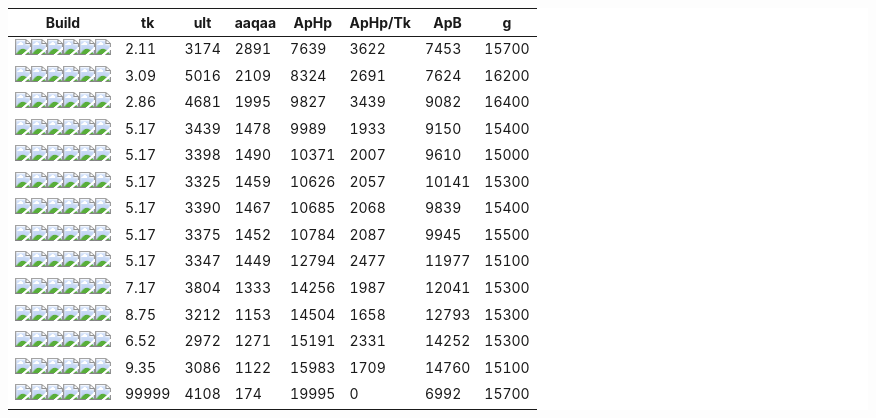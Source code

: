 


Build | tk | ult | aaqaa |ApHp | ApHp/Tk | ApB | g
-|-|-|-|-|-|-|-
![](/item/3036.png)![](/item/3091.png)![](/item/6672.png)![](/item/3124.png)![](/item/6673.png)![](/item/1001.png)|2.11|3174|2891|7639|3622|7453|15700
![](/item/3156.png)![](/item/3095.png)![](/item/3036.png)![](/item/6672.png)![](/item/3142.png)![](/item/1038.png)|3.09|5016|2109|8324|2691|7624|16200
![](/item/3036.png)![](/item/3091.png)![](/item/6672.png)![](/item/3142.png)![](/item/3156.png)![](/item/1038.png)|2.86|4681|1995|9827|3439|9082|16400
![](/item/3156.png)![](/item/3139.png)![](/item/3036.png)![](/item/6333.png)![](/item/6672.png)![](/item/1001.png)|5.17|3439|1478|9989|1933|9150|15400
![](/item/3156.png)![](/item/6035.png)![](/item/3004.png)![](/item/3036.png)![](/item/6672.png)![](/item/1001.png)|5.17|3398|1490|10371|2007|9610|15000
![](/item/3026.png)![](/item/6672.png)![](/item/3036.png)![](/item/3139.png)![](/item/6673.png)![](/item/1001.png)|5.17|3325|1459|10626|2057|10141|15300
![](/item/3156.png)![](/item/3139.png)![](/item/3036.png)![](/item/6672.png)![](/item/6632.png)![](/item/1001.png)|5.17|3390|1467|10685|2068|9839|15400
![](/item/3161.png)![](/item/6672.png)![](/item/3139.png)![](/item/3036.png)![](/item/3156.png)![](/item/1001.png)|5.17|3375|1452|10784|2087|9945|15500
![](/item/3156.png)![](/item/3139.png)![](/item/3026.png)![](/item/3036.png)![](/item/6672.png)![](/item/1001.png)|5.17|3347|1449|12794|2477|11977|15100
![](/item/3156.png)![](/item/3139.png)![](/item/3026.png)![](/item/3036.png)![](/item/3072.png)![](/item/1001.png)|7.17|3804|1333|14256|1987|12041|15300
![](/item/3156.png)![](/item/3139.png)![](/item/3026.png)![](/item/3036.png)![](/item/6630.png)![](/item/1001.png)|8.75|3212|1153|14504|1658|12793|15300
![](/item/3156.png)![](/item/3026.png)![](/item/3091.png)![](/item/6035.png)![](/item/3036.png)![](/item/1001.png)|6.52|2972|1271|15191|2331|14252|15300
![](/item/3156.png)![](/item/3139.png)![](/item/3026.png)![](/item/3036.png)![](/item/6035.png)![](/item/1001.png)|9.35|3086|1122|15983|1709|14760|15100
![](/item/3156.png)![](/item/3072.png)![](/item/3036.png)![](/item/3153.png)![](/item/6691.png)![](/item/1001.png)|99999|4108|174|19995|0|6992|15700












































